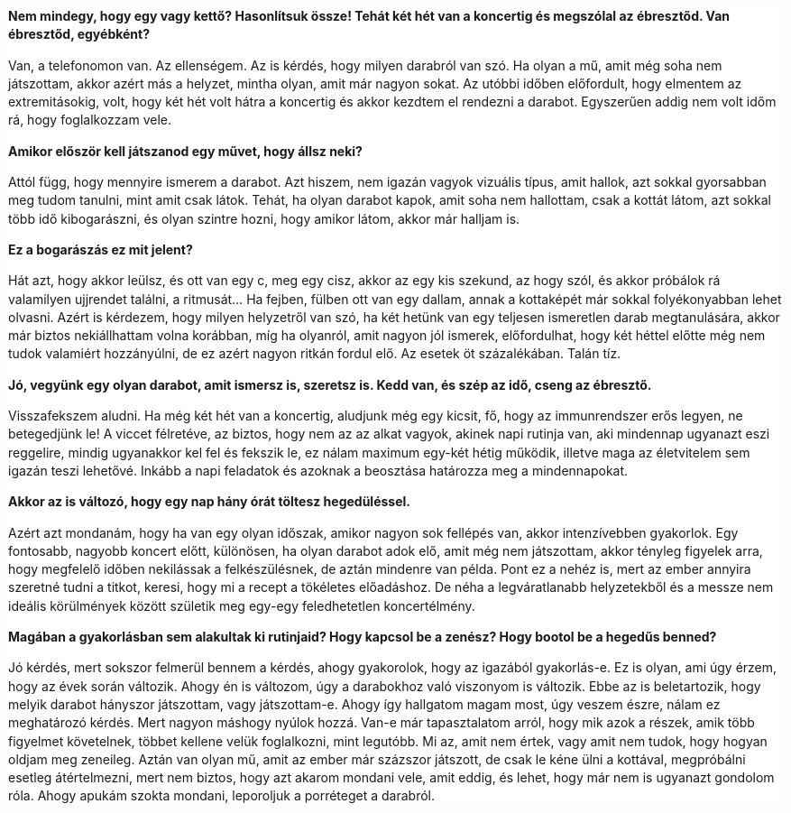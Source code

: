 **Nem mindegy, hogy egy vagy kettő? Hasonlítsuk össze! Tehát két hét van a koncertig és megszólal az ébresztőd. Van ébresztőd, egyébként?**

Van, a telefonomon van. Az ellenségem. Az is kérdés, hogy milyen darabról van szó. Ha olyan a mű, amit még soha nem játszottam, akkor azért más a helyzet, mintha olyan, amit már nagyon sokat. Az utóbbi időben előfordult, hogy elmentem az extremitásokig, volt, hogy két hét volt hátra a koncertig és akkor kezdtem el rendezni a darabot. Egyszerűen addig nem volt időm rá, hogy foglalkozzam vele.

**Amikor először kell játszanod egy művet, hogy állsz neki?**

Attól függ, hogy mennyire ismerem a darabot. Azt hiszem, nem igazán vagyok vizuális típus, amit hallok, azt sokkal gyorsabban meg tudom tanulni, mint amit csak látok. Tehát, ha olyan darabot kapok, amit soha nem hallottam, csak a kottát látom, azt sokkal több idő kibogarászni, és olyan szintre hozni, hogy amikor látom, akkor már halljam is.

**Ez a bogarászás ez mit jelent?**

Hát azt, hogy akkor leülsz, és ott van egy c, meg egy cisz, akkor az egy kis szekund, az hogy szól, és akkor próbálok rá valamilyen ujjrendet találni, a ritmusát… Ha fejben, fülben ott van egy dallam, annak a kottaképét már sokkal folyékonyabban lehet olvasni. Azért is kérdezem, hogy milyen helyzetről van szó, ha két hetünk van egy teljesen ismeretlen darab megtanulására, akkor már biztos nekiállhattam volna korábban, míg ha olyanról, amit nagyon jól ismerek, előfordulhat, hogy két héttel előtte még nem tudok valamiért hozzányúlni, de ez azért nagyon ritkán fordul elő. Az esetek öt százalékában. Talán tíz.

**Jó, vegyünk egy olyan darabot, amit ismersz is, szeretsz is. Kedd van, és szép az idő, cseng az ébresztő.**

Visszafekszem aludni. Ha még két hét van a koncertig, aludjunk még egy kicsit, fő, hogy az immunrendszer erős legyen, ne betegedjünk le!
A viccet félretéve, az biztos, hogy nem az az alkat vagyok, akinek napi rutinja van, aki mindennap ugyanazt eszi reggelire, mindig ugyanakkor kel fel és fekszik le, ez nálam maximum egy-két hétig működik, illetve maga az életvitelem sem igazán teszi lehetővé. Inkább a napi feladatok és azoknak a beosztása határozza meg a mindennapokat.

**Akkor az is változó, hogy egy nap hány órát töltesz hegedüléssel.**

Azért azt mondanám, hogy ha van egy olyan időszak, amikor nagyon sok fellépés van, akkor intenzívebben gyakorlok. Egy fontosabb, nagyobb koncert előtt, különösen, ha olyan darabot adok elő, amit még nem játszottam, akkor tényleg figyelek arra, hogy megfelelő időben nekilássak a felkészülésnek, de aztán mindenre van példa. Pont ez a nehéz is, mert az ember annyira szeretné tudni a titkot, keresi, hogy mi a recept a tökéletes előadáshoz. De néha a legváratlanabb helyzetekből és a messze nem ideális körülmények között születik meg egy-egy feledhetetlen koncertélmény.

**Magában a gyakorlásban sem alakultak ki rutinjaid? Hogy kapcsol be a zenész? Hogy bootol be a hegedűs benned?**

Jó kérdés, mert sokszor felmerül bennem a kérdés, ahogy gyakorolok, hogy az igazából gyakorlás-e. Ez is olyan, ami úgy érzem, hogy az évek során változik. Ahogy én is változom, úgy a darabokhoz való viszonyom is változik. Ebbe az is beletartozik, hogy melyik darabot hányszor játszottam, vagy játszottam-e. Ahogy így hallgatom magam most, úgy veszem észre, nálam ez meghatározó kérdés. Mert nagyon máshogy nyúlok hozzá. Van-e már tapasztalatom arról, hogy mik azok a részek, amik több figyelmet követelnek, többet kellene velük foglalkozni, mint legutóbb. Mi az, amit nem értek, vagy amit nem tudok, hogy hogyan oldjam meg zeneileg. Aztán van olyan mű, amit az ember már százszor játszott, de csak le kéne ülni a kottával, megpróbálni esetleg átértelmezni, mert nem biztos, hogy azt akarom mondani vele, amit eddig, és lehet, hogy már nem is ugyanazt gondolom róla. Ahogy apukám szokta mondani, leporoljuk a porréteget a darabról.
